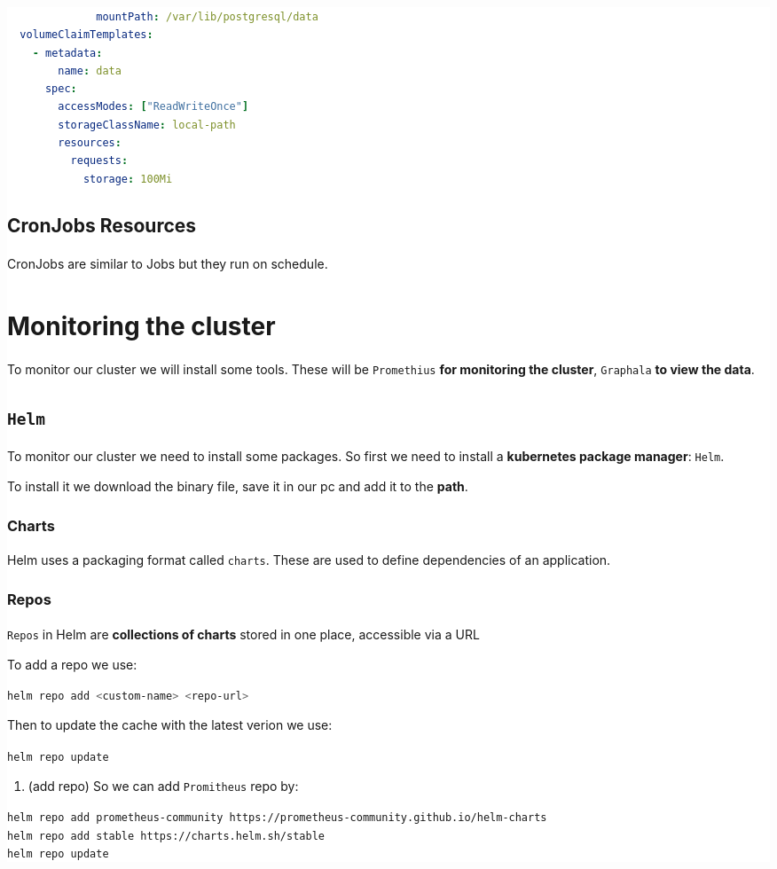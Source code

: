```yml
              mountPath: /var/lib/postgresql/data
  volumeClaimTemplates:
    - metadata:
        name: data
      spec:
        accessModes: ["ReadWriteOnce"]
        storageClassName: local-path
        resources:
          requests:
            storage: 100Mi
```

## CronJobs Resources

CronJobs are similar to Jobs but they run on schedule. 

# Monitoring the cluster

To monitor our cluster we will install some tools. These will be `Promethius` **for monitoring the cluster**, `Graphala` **to view the data**. 

## `Helm`

  To monitor our cluster we need to install some packages. So first we need
  to install a **kubernetes package manager**: `Helm`.

  To install it we download the binary file, save it in our pc and add it to 
  the **path**.

  ### Charts

  Helm uses a packaging format called `charts`. These are used to define dependencies of an application.

  ### Repos

  `Repos` in Helm are **collections of charts** stored in one place, accessible via a URL

  To add a repo we use:

  ```bash
  helm repo add <custom-name> <repo-url>
  ```

  Then to update the cache with the latest verion we use:

  ```bash
  helm repo update
  ```

  1. (add repo) So we can add `Promitheus` repo by:

  ```bash
  helm repo add prometheus-community https://prometheus-community.github.io/helm-charts
  helm repo add stable https://charts.helm.sh/stable
  helm repo update
  ```
